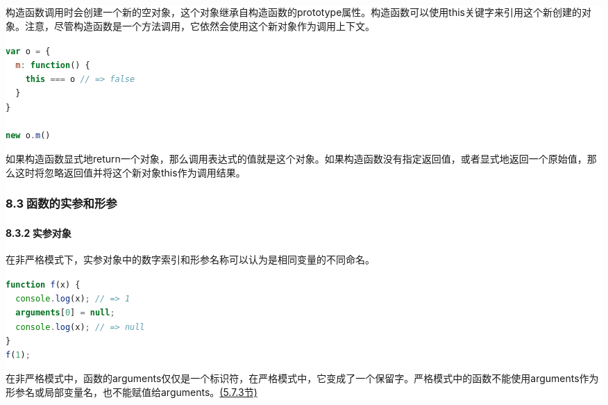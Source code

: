 构造函数调用时会创建一个新的空对象，这个对象继承自构造函数的prototype属性。构造函数可以使用this关键字来引用这个新创建的对象。注意，尽管构造函数是一个方法调用，它依然会使用这个新对象作为调用上下文。

```js
var o = {
  m: function() {
    this === o // => false
  }
}

new o.m()
```

如果构造函数显式地return一个对象，那么调用表达式的值就是这个对象。如果构造函数没有指定返回值，或者显式地返回一个原始值，那么这时将忽略返回值并将这个新对象this作为调用结果。

### 8.3 函数的实参和形参

#### 8.3.2 实参对象

在非严格模式下，实参对象中的数字索引和形参名称可以认为是相同变量的不同命名。

```js
function f(x) {
  console.log(x); // => 1
  arguments[0] = null;
  console.log(x); // => null
}
f(1);
```

在非严格模式中，函数的arguments仅仅是一个标识符，在严格模式中，它变成了一个保留字。严格模式中的函数不能使用arguments作为形参名或局部变量名，也不能赋值给arguments。[(5.7.3节)](2020-02-08-javascript-definitive-guide-notes-1.html#_5-7-3-use-strict-指令)
